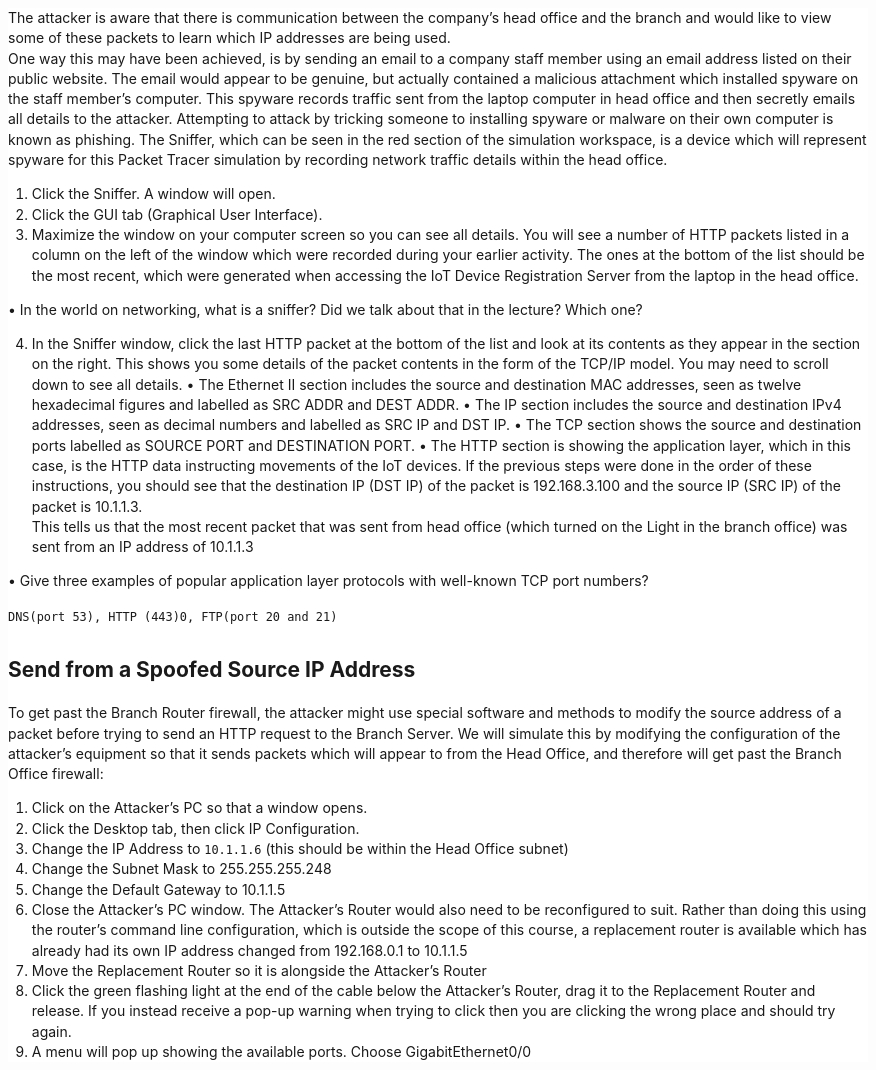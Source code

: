 The attacker is aware that there is communication between the company’s head office and the branch and would like to view some of these packets to learn which IP addresses are being used.  
One way this may have been achieved, is by sending an email to a company staff member using an email address listed on their public website. The email would appear to be genuine, but actually contained a malicious attachment which installed spyware on the staff member’s computer. This spyware records traffic sent from the laptop computer in head office and then secretly emails all details to the attacker. 
Attempting to attack by tricking someone to installing spyware or malware on their own computer is known as phishing. 
The Sniffer, which can be seen in the red section of the simulation workspace, is a device which will represent spyware for this Packet Tracer simulation by recording network traffic details within the head office. 
1.	Click the Sniffer. A window will open. 
2.	Click the GUI tab (Graphical User Interface). 
3.	Maximize the window on your computer screen so you can see all details. 
You will see a number of HTTP packets listed in a column on the left of the window which were recorded during your earlier activity. The ones at the bottom of the list should be the most recent, which were generated when accessing the IoT Device Registration Server from the laptop in the head office. 

•	In the world on networking, what is a sniffer? Did we talk about that in the lecture? Which one?

4.	In the Sniffer window, click the last HTTP packet at the bottom of the list and look at its contents as they appear in the section on the right. 
This shows you some details of the packet contents in the form of the TCP/IP model. You may need to scroll down to see all details. 
•	The Ethernet II section includes the source and destination MAC addresses, seen as twelve hexadecimal figures and labelled as SRC ADDR and DEST ADDR. 
•	The IP section includes the source and destination IPv4 addresses, seen as decimal numbers and labelled as SRC IP and DST IP. 
•	The TCP section shows the source and destination ports labelled as SOURCE PORT and DESTINATION PORT. 
•	The HTTP section is showing the application layer, which in this case, is the HTTP data instructing movements of the IoT devices. 
If the previous steps were done in the order of these instructions, you should see that the destination IP (DST IP) of the packet is 192.168.3.100 and the source IP (SRC IP) of the packet is 10.1.1.3.  
This tells us that the most recent packet that was sent from head office (which turned on the Light in the branch office) was sent from an IP address of 10.1.1.3

•	Give three examples of popular application layer protocols with well-known TCP port numbers?  
	
	DNS(port 53), HTTP (443)0, FTP(port 20 and 21)
## Send from a Spoofed Source IP Address 

To get past the Branch Router firewall, the attacker might use special software and methods to modify the source address of a packet before trying to send an HTTP request to the Branch Server. 
We will simulate this by modifying the configuration of the attacker’s equipment so that it sends packets which will appear to from the Head Office, and therefore will get past the Branch Office firewall: 

1.	Click on the Attacker’s PC so that a window opens. 
2.	Click the Desktop tab, then click IP Configuration. 
3.	Change the IP Address to `10.1.1.6` (this should be within the Head Office subnet) 
4.	Change the Subnet Mask to 255.255.255.248 
5.	Change the Default Gateway to 10.1.1.5 
6.	Close the Attacker’s PC window. 
The Attacker’s Router would also need to be reconfigured to suit. Rather than doing this using the router’s command line configuration, which is outside the scope of this course, a replacement router is available which has already had its own IP address changed from 192.168.0.1 to 10.1.1.5 
7.	Move the Replacement Router so it is alongside the Attacker’s Router 
8.	Click the green flashing light at the end of the cable below the Attacker’s Router, drag it to the Replacement Router and release. If you instead receive a pop-up warning when trying to click then you are clicking the wrong place and should try again. 
9.	A menu will pop up showing the available ports. Choose GigabitEthernet0/0 